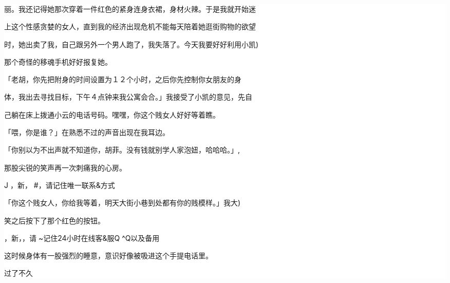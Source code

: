



丽。我还记得她那次穿着一件红色的紧身连身衣裙，身材火辣。于是我就开始迷





上这个性感贪婪的女人，直到我的经济出现危机不能每天陪着她逛街购物的欲望





时，她出卖了我，自己跟另外一个男人跑了，我失落了。今天我要好好利用小凯)



那个奇怪的移魂手机好好报复她。





「老胡，你先把附身的时间设置为１２个小时，之后你先控制你女朋友的身





体，我出去寻找目标，下午４点钟来我公寓会合。」我接受了小凯的意见，先自



己躺在床上拨通小云的电话号码。嘿嘿，你这个贱女人好好等着瞧。



「喂，你是谁？」在熟悉不过的声音出现在我耳边。





「你别以为不出声就不知道你，胡菲。没有钱就别学人家泡妞，哈哈哈。」,



那股尖锐的笑声再一次刺痛我的心房。



J ，新， #，请记住唯一联系&方式





「你这个贱女人，你给我等着，明天大街小巷到处都有你的贱模样。」我大)



笑之后按下了那个红色的按钮。



，新，，请 ~记住24小时在线客&服Q ^Q以及备用



这时候身体有一股强烈的睡意，意识好像被吸进这个手提电话里。

过了不久



